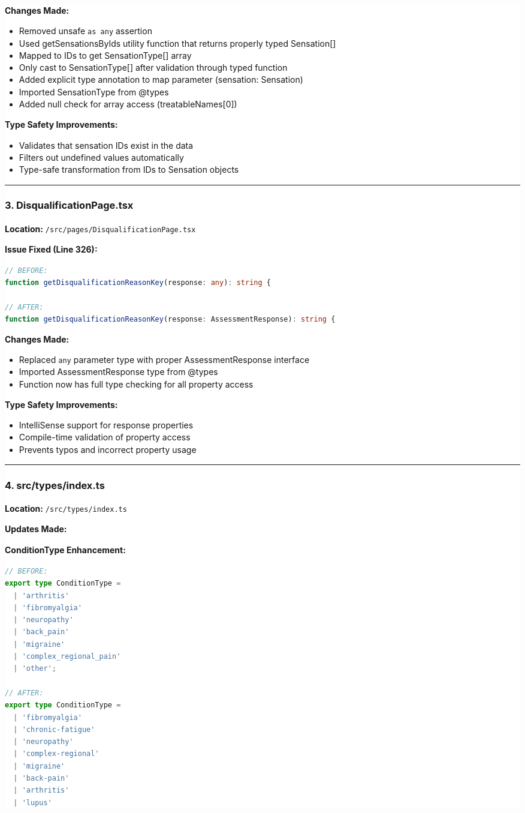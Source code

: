 **Changes Made:**
- Removed unsafe `as any` assertion
- Used getSensationsByIds utility function that returns properly typed Sensation[]
- Mapped to IDs to get SensationType[] array
- Only cast to SensationType[] after validation through typed function
- Added explicit type annotation to map parameter (sensation: Sensation)
- Imported SensationType from @types
- Added null check for array access (treatableNames[0])

**Type Safety Improvements:**
- Validates that sensation IDs exist in the data
- Filters out undefined values automatically
- Type-safe transformation from IDs to Sensation objects

---

### 3. DisqualificationPage.tsx
**Location:** `/src/pages/DisqualificationPage.tsx`

**Issue Fixed (Line 326):**
```typescript
// BEFORE:
function getDisqualificationReasonKey(response: any): string {

// AFTER:
function getDisqualificationReasonKey(response: AssessmentResponse): string {
```

**Changes Made:**
- Replaced `any` parameter type with proper AssessmentResponse interface
- Imported AssessmentResponse type from @types
- Function now has full type checking for all property access

**Type Safety Improvements:**
- IntelliSense support for response properties
- Compile-time validation of property access
- Prevents typos and incorrect property usage

---

### 4. src/types/index.ts
**Location:** `/src/types/index.ts`

**Updates Made:**

**ConditionType Enhancement:**
```typescript
// BEFORE:
export type ConditionType =
  | 'arthritis'
  | 'fibromyalgia'
  | 'neuropathy'
  | 'back_pain'
  | 'migraine'
  | 'complex_regional_pain'
  | 'other';

// AFTER:
export type ConditionType =
  | 'fibromyalgia'
  | 'chronic-fatigue'
  | 'neuropathy'
  | 'complex-regional'
  | 'migraine'
  | 'back-pain'
  | 'arthritis'
  | 'lupus'
```